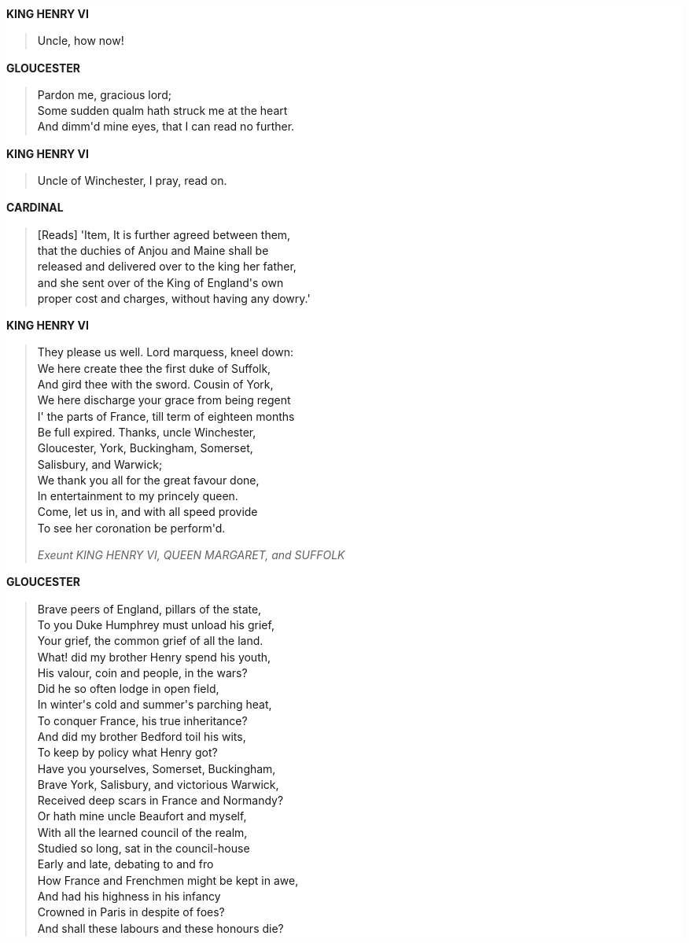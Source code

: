 <A NAME=speech9><b>KING HENRY VI</b></a>
<blockquote>
<A NAME=1.1.53>Uncle, how now!</A><br>
</blockquote>

<A NAME=speech10><b>GLOUCESTER</b></a>
<blockquote>
<A NAME=1.1.54>       Pardon me, gracious lord;</A><br>
<A NAME=1.1.55>Some sudden qualm hath struck me at the heart</A><br>
<A NAME=1.1.56>And dimm'd mine eyes, that I can read no further.</A><br>
</blockquote>

<A NAME=speech11><b>KING HENRY VI</b></a>
<blockquote>
<A NAME=1.1.57>Uncle of Winchester, I pray, read on.</A><br>
</blockquote>

<A NAME=speech12><b>CARDINAL</b></a>
<blockquote>
<A NAME=1.1.58>[Reads]  'Item, It is further agreed between them,</A><br>
<A NAME=1.1.59>that the duchies of Anjou and Maine shall be</A><br>
<A NAME=1.1.60>released and delivered over to the king her father,</A><br>
<A NAME=1.1.61>and she sent over of the King of England's own</A><br>
<A NAME=1.1.62>proper cost and charges, without having any dowry.'</A><br>
</blockquote>

<A NAME=speech13><b>KING HENRY VI</b></a>
<blockquote>
<A NAME=1.1.63>They please us well. Lord marquess, kneel down:</A><br>
<A NAME=1.1.64>We here create thee the first duke of Suffolk,</A><br>
<A NAME=1.1.65>And gird thee with the sword. Cousin of York,</A><br>
<A NAME=1.1.66>We here discharge your grace from being regent</A><br>
<A NAME=1.1.67>I' the parts of France, till term of eighteen months</A><br>
<A NAME=1.1.68>Be full expired. Thanks, uncle Winchester,</A><br>
<A NAME=1.1.69>Gloucester, York, Buckingham, Somerset,</A><br>
<A NAME=1.1.70>Salisbury, and Warwick;</A><br>
<A NAME=1.1.71>We thank you all for the great favour done,</A><br>
<A NAME=1.1.72>In entertainment to my princely queen.</A><br>
<A NAME=1.1.73>Come, let us in, and with all speed provide</A><br>
<A NAME=1.1.74>To see her coronation be perform'd.</A><br>
<p><i>Exeunt KING HENRY VI, QUEEN MARGARET, and SUFFOLK</i></p>
</blockquote>

<A NAME=speech14><b>GLOUCESTER</b></a>
<blockquote>
<A NAME=1.1.75>Brave peers of England, pillars of the state,</A><br>
<A NAME=1.1.76>To you Duke Humphrey must unload his grief,</A><br>
<A NAME=1.1.77>Your grief, the common grief of all the land.</A><br>
<A NAME=1.1.78>What! did my brother Henry spend his youth,</A><br>
<A NAME=1.1.79>His valour, coin and people, in the wars?</A><br>
<A NAME=1.1.80>Did he so often lodge in open field,</A><br>
<A NAME=1.1.81>In winter's cold and summer's parching heat,</A><br>
<A NAME=1.1.82>To conquer France, his true inheritance?</A><br>
<A NAME=1.1.83>And did my brother Bedford toil his wits,</A><br>
<A NAME=1.1.84>To keep by policy what Henry got?</A><br>
<A NAME=1.1.85>Have you yourselves, Somerset, Buckingham,</A><br>
<A NAME=1.1.86>Brave York, Salisbury, and victorious Warwick,</A><br>
<A NAME=1.1.87>Received deep scars in France and Normandy?</A><br>
<A NAME=1.1.88>Or hath mine uncle Beaufort and myself,</A><br>
<A NAME=1.1.89>With all the learned council of the realm,</A><br>
<A NAME=1.1.90>Studied so long, sat in the council-house</A><br>
<A NAME=1.1.91>Early and late, debating to and fro</A><br>
<A NAME=1.1.92>How France and Frenchmen might be kept in awe,</A><br>
<A NAME=1.1.93>And had his highness in his infancy</A><br>
<A NAME=1.1.94>Crowned in Paris in despite of foes?</A><br>
<A NAME=1.1.95>And shall these labours and these honours die?</A><br>